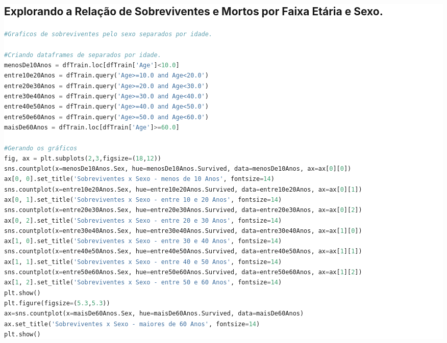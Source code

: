 ## Explorando a Relação de Sobreviventes e Mortos por Faixa Etária e Sexo.


```python
#Graficos de sobreviventes pelo sexo separados por idade.

#Criando dataframes de separados por idade.
menosDe10Anos = dfTrain.loc[dfTrain['Age']<10.0]
entre10e20Anos = dfTrain.query('Age>=10.0 and Age<20.0')
entre20e30Anos = dfTrain.query('Age>=20.0 and Age<30.0')
entre30e40Anos = dfTrain.query('Age>=30.0 and Age<40.0')
entre40e50Anos = dfTrain.query('Age>=40.0 and Age<50.0')
entre50e60Anos = dfTrain.query('Age>=50.0 and Age<60.0')
maisDe60Anos = dfTrain.loc[dfTrain['Age']>=60.0]

#Gerando os gráficos
fig, ax = plt.subplots(2,3,figsize=(18,12))
sns.countplot(x=menosDe10Anos.Sex, hue=menosDe10Anos.Survived, data=menosDe10Anos, ax=ax[0][0])
ax[0, 0].set_title('Sobreviventes x Sexo - menos de 10 Anos', fontsize=14)
sns.countplot(x=entre10e20Anos.Sex, hue=entre10e20Anos.Survived, data=entre10e20Anos, ax=ax[0][1])
ax[0, 1].set_title('Sobreviventes x Sexo - entre 10 e 20 Anos', fontsize=14)
sns.countplot(x=entre20e30Anos.Sex, hue=entre20e30Anos.Survived, data=entre20e30Anos, ax=ax[0][2])
ax[0, 2].set_title('Sobreviventes x Sexo - entre 20 e 30 Anos', fontsize=14)
sns.countplot(x=entre30e40Anos.Sex, hue=entre30e40Anos.Survived, data=entre30e40Anos, ax=ax[1][0])
ax[1, 0].set_title('Sobreviventes x Sexo - entre 30 e 40 Anos', fontsize=14)
sns.countplot(x=entre40e50Anos.Sex, hue=entre40e50Anos.Survived, data=entre40e50Anos, ax=ax[1][1])
ax[1, 1].set_title('Sobreviventes x Sexo - entre 40 e 50 Anos', fontsize=14)
sns.countplot(x=entre50e60Anos.Sex, hue=entre50e60Anos.Survived, data=entre50e60Anos, ax=ax[1][2])
ax[1, 2].set_title('Sobreviventes x Sexo - entre 50 e 60 Anos', fontsize=14)
plt.show()
plt.figure(figsize=(5.3,5.3))
ax=sns.countplot(x=maisDe60Anos.Sex, hue=maisDe60Anos.Survived, data=maisDe60Anos)
ax.set_title('Sobreviventes x Sexo - maiores de 60 Anos', fontsize=14)
plt.show()
```

